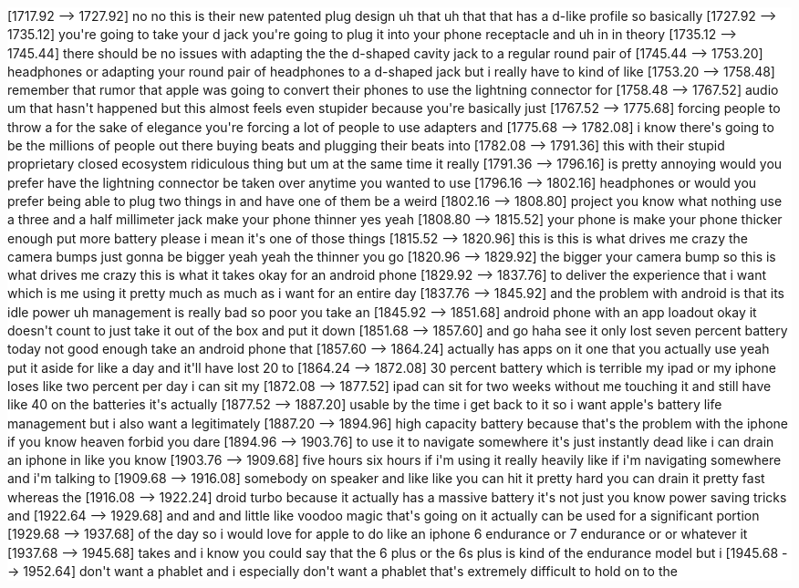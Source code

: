 [1717.92 --> 1727.92]  no no this is their new patented plug design uh that uh that that has a d-like profile so basically
[1727.92 --> 1735.12]  you're going to take your d jack you're going to plug it into your phone receptacle and uh in in theory
[1735.12 --> 1745.44]  there should be no issues with adapting the the d-shaped cavity jack to a regular round pair of
[1745.44 --> 1753.20]  headphones or adapting your round pair of headphones to a d-shaped jack but i really have to kind of like
[1753.20 --> 1758.48]  remember that rumor that apple was going to convert their phones to use the lightning connector for
[1758.48 --> 1767.52]  audio um that hasn't happened but this almost feels even stupider because you're basically just
[1767.52 --> 1775.68]  forcing people to throw a for the sake of elegance you're forcing a lot of people to use adapters and
[1775.68 --> 1782.08]  i know there's going to be the millions of people out there buying beats and plugging their beats into
[1782.08 --> 1791.36]  this with their stupid proprietary closed ecosystem ridiculous thing but um at the same time it really
[1791.36 --> 1796.16]  is pretty annoying would you prefer have the lightning connector be taken over anytime you wanted to use
[1796.16 --> 1802.16]  headphones or would you prefer being able to plug two things in and have one of them be a weird
[1802.16 --> 1808.80]  project you know what nothing use a three and a half millimeter jack make your phone thinner yes yeah
[1808.80 --> 1815.52]  your phone is make your phone thicker enough put more battery please i mean it's one of those things
[1815.52 --> 1820.96]  this is this is what drives me crazy the camera bumps just gonna be bigger yeah yeah the thinner you go
[1820.96 --> 1829.92]  the bigger your camera bump so this is what drives me crazy this is what it takes okay for an android phone
[1829.92 --> 1837.76]  to deliver the experience that i want which is me using it pretty much as much as i want for an entire day
[1837.76 --> 1845.92]  and the problem with android is that its idle power uh management is really bad so poor you take an
[1845.92 --> 1851.68]  android phone with an app loadout okay it doesn't count to just take it out of the box and put it down
[1851.68 --> 1857.60]  and go haha see it only lost seven percent battery today not good enough take an android phone that
[1857.60 --> 1864.24]  actually has apps on it one that you actually use yeah put it aside for like a day and it'll have lost 20 to
[1864.24 --> 1872.08]  30 percent battery which is terrible my ipad or my iphone loses like two percent per day i can sit my
[1872.08 --> 1877.52]  ipad can sit for two weeks without me touching it and still have like 40 on the batteries it's actually
[1877.52 --> 1887.20]  usable by the time i get back to it so i want apple's battery life management but i also want a legitimately
[1887.20 --> 1894.96]  high capacity battery because that's the problem with the iphone if you know heaven forbid you dare
[1894.96 --> 1903.76]  to use it to navigate somewhere it's just instantly dead like i can drain an iphone in like you know
[1903.76 --> 1909.68]  five hours six hours if i'm using it really heavily like if i'm navigating somewhere and i'm talking to
[1909.68 --> 1916.08]  somebody on speaker and like like you can hit it pretty hard you can drain it pretty fast whereas the
[1916.08 --> 1922.24]  droid turbo because it actually has a massive battery it's not just you know power saving tricks and
[1922.64 --> 1929.68]  and and and little like voodoo magic that's going on it actually can be used for a significant portion
[1929.68 --> 1937.68]  of the day so i would love for apple to do like an iphone 6 endurance or 7 endurance or or whatever it
[1937.68 --> 1945.68]  takes and i know you could say that the 6 plus or the 6s plus is kind of the endurance model but i
[1945.68 --> 1952.64]  don't want a phablet and i especially don't want a phablet that's extremely difficult to hold on to the